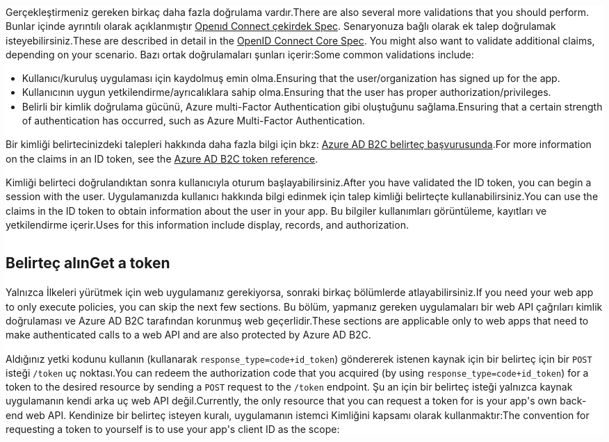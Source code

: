 <span data-ttu-id="2ae3f-238">Gerçekleştirmeniz gereken birkaç daha fazla doğrulama vardır.</span><span class="sxs-lookup"><span data-stu-id="2ae3f-238">There are also several more validations that you should perform.</span></span> <span data-ttu-id="2ae3f-239">Bunlar içinde ayrıntılı olarak açıklanmıştır [Openıd Connect çekirdek Spec](http://openid.net/specs/openid-connect-core-1_0.html).  Senaryonuza bağlı olarak ek talep doğrulamak isteyebilirsiniz.</span><span class="sxs-lookup"><span data-stu-id="2ae3f-239">These are described in detail in the [OpenID Connect Core Spec](http://openid.net/specs/openid-connect-core-1_0.html).  You might also want to validate additional claims, depending on your scenario.</span></span> <span data-ttu-id="2ae3f-240">Bazı ortak doğrulamaları şunları içerir:</span><span class="sxs-lookup"><span data-stu-id="2ae3f-240">Some common validations include:</span></span>

* <span data-ttu-id="2ae3f-241">Kullanıcı/kuruluş uygulaması için kaydolmuş emin olma.</span><span class="sxs-lookup"><span data-stu-id="2ae3f-241">Ensuring that the user/organization has signed up for the app.</span></span>
* <span data-ttu-id="2ae3f-242">Kullanıcının uygun yetkilendirme/ayrıcalıklara sahip olma.</span><span class="sxs-lookup"><span data-stu-id="2ae3f-242">Ensuring that the user has proper authorization/privileges.</span></span>
* <span data-ttu-id="2ae3f-243">Belirli bir kimlik doğrulama gücünü, Azure multi-Factor Authentication gibi oluştuğunu sağlama.</span><span class="sxs-lookup"><span data-stu-id="2ae3f-243">Ensuring that a certain strength of authentication has occurred, such as Azure Multi-Factor Authentication.</span></span>

<span data-ttu-id="2ae3f-244">Bir kimliği belirtecinizdeki talepleri hakkında daha fazla bilgi için bkz: [Azure AD B2C belirteç başvurusunda](active-directory-b2c-reference-tokens.md).</span><span class="sxs-lookup"><span data-stu-id="2ae3f-244">For more information on the claims in an ID token, see the [Azure AD B2C token reference](active-directory-b2c-reference-tokens.md).</span></span>

<span data-ttu-id="2ae3f-245">Kimliği belirteci doğrulandıktan sonra kullanıcıyla oturum başlayabilirsiniz.</span><span class="sxs-lookup"><span data-stu-id="2ae3f-245">After you have validated the ID token, you can begin a session with the user.</span></span> <span data-ttu-id="2ae3f-246">Uygulamanızda kullanıcı hakkında bilgi edinmek için talep kimliği belirteçte kullanabilirsiniz.</span><span class="sxs-lookup"><span data-stu-id="2ae3f-246">You can use the claims in the ID token to obtain information about the user in your app.</span></span> <span data-ttu-id="2ae3f-247">Bu bilgiler kullanımları görüntüleme, kayıtları ve yetkilendirme içerir.</span><span class="sxs-lookup"><span data-stu-id="2ae3f-247">Uses for this information include display, records, and authorization.</span></span>

## <a name="get-a-token"></a><span data-ttu-id="2ae3f-248">Belirteç alın</span><span class="sxs-lookup"><span data-stu-id="2ae3f-248">Get a token</span></span>
<span data-ttu-id="2ae3f-249">Yalnızca İlkeleri yürütmek için web uygulamanız gerekiyorsa, sonraki birkaç bölümlerde atlayabilirsiniz.</span><span class="sxs-lookup"><span data-stu-id="2ae3f-249">If you need your web app to only execute policies, you can skip the next few sections.</span></span> <span data-ttu-id="2ae3f-250">Bu bölüm, yapmanız gereken uygulamaları bir web API çağrıları kimlik doğrulaması ve Azure AD B2C tarafından korunmuş web geçerlidir.</span><span class="sxs-lookup"><span data-stu-id="2ae3f-250">These sections are applicable only to web apps that need to make authenticated calls to a web API and are also protected by Azure AD B2C.</span></span>

<span data-ttu-id="2ae3f-251">Aldığınız yetki kodunu kullanın (kullanarak `response_type=code+id_token`) göndererek istenen kaynak için bir belirteç için bir `POST` isteği `/token` uç noktası.</span><span class="sxs-lookup"><span data-stu-id="2ae3f-251">You can redeem the authorization code that you acquired (by using `response_type=code+id_token`) for a token to the desired resource by sending a `POST` request to the `/token` endpoint.</span></span> <span data-ttu-id="2ae3f-252">Şu an için bir belirteç isteği yalnızca kaynak uygulamanın kendi arka uç web API değil.</span><span class="sxs-lookup"><span data-stu-id="2ae3f-252">Currently, the only resource that you can request a token for is your app's own back-end web API.</span></span> <span data-ttu-id="2ae3f-253">Kendinize bir belirteç isteyen kuralı, uygulamanın istemci Kimliğini kapsamı olarak kullanmaktır:</span><span class="sxs-lookup"><span data-stu-id="2ae3f-253">The convention for requesting a token to yourself is to use your app's client ID as the scope:</span></span>
